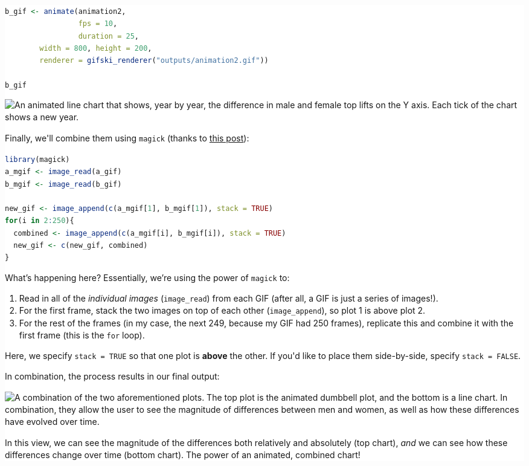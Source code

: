 ```r
b_gif <- animate(animation2,
                 fps = 10,
                 duration = 25,
        width = 800, height = 200,
        renderer = gifski_renderer("outputs/animation2.gif"))

b_gif
```

<Image src="/images/post/tidy-tuesday-powerlifting/unnamed-chunk-10-1.gif" alt="An animated line chart that shows, year by year, the difference in male and female top lifts on the Y axis. Each tick of the chart shows a new year."></Image>

Finally, we'll combine them using `magick` (thanks to [this
post](https://github.com/thomasp85/gganimate/wiki/Animation-Composition)):

```r
library(magick)
a_mgif <- image_read(a_gif)
b_mgif <- image_read(b_gif)

new_gif <- image_append(c(a_mgif[1], b_mgif[1]), stack = TRUE)
for(i in 2:250){
  combined <- image_append(c(a_mgif[i], b_mgif[i]), stack = TRUE)
  new_gif <- c(new_gif, combined)
}
```

What’s happening here? Essentially, we’re using the power of `magick` to:

1. Read in all of the _individual images_ (`image_read`) from each GIF (after all, a GIF is just a series of images!).
2. For the first frame, stack the two images on top of each other (`image_append`), so plot 1 is above plot 2.
3. For the rest of the frames (in my case, the next 249, because my GIF had 250 frames), replicate this and combine it with the first frame (this is the `for` loop).

Here, we specify `stack = TRUE` so that one plot is **above** the other. If you'd like to place them side-by-side, specify `stack = FALSE`.

In combination, the process results in our final output:

<Image src="/images/post/tidy-tuesday-powerlifting/unnamed-chunk-11-1.gif" alt="A combination of the two aforementioned plots. The top plot is the animated dumbbell plot, and the bottom is a line chart. In combination, they allow the user to see the magnitude of differences between men and women, as well as how these differences have evolved over time."></Image>

In this view, we can see the magnitude of the differences both relatively and absolutely (top chart), _and_ we can see how these differences change over time (bottom chart). The power of an animated, combined chart!
